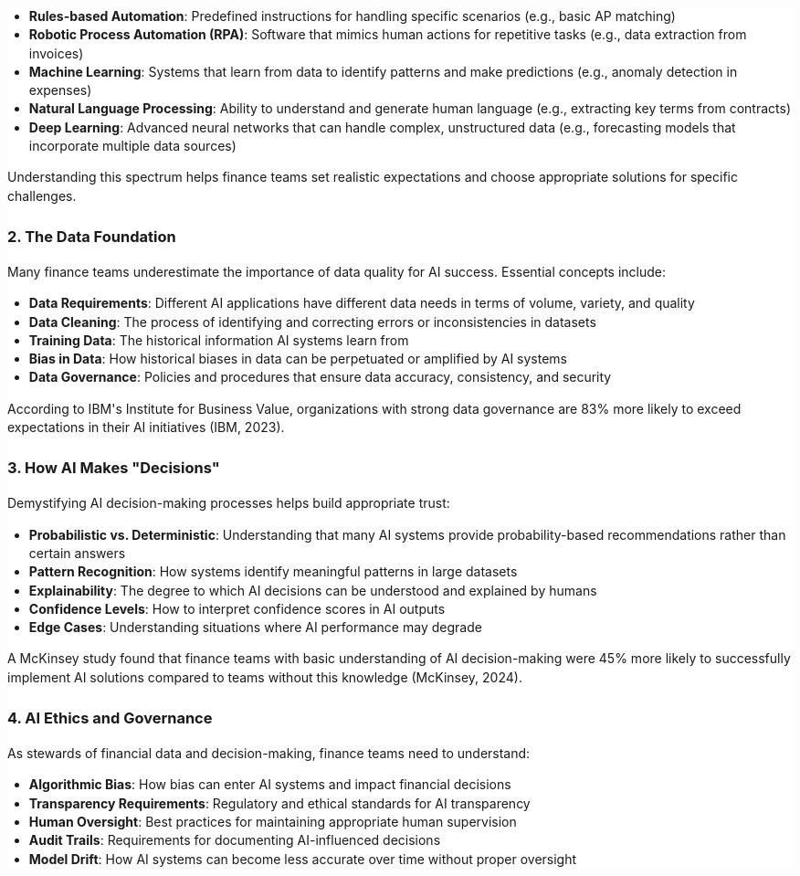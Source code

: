 - **Rules-based Automation**: Predefined instructions for handling specific scenarios (e.g., basic AP matching)
- **Robotic Process Automation (RPA)**: Software that mimics human actions for repetitive tasks (e.g., data extraction from invoices)
- **Machine Learning**: Systems that learn from data to identify patterns and make predictions (e.g., anomaly detection in expenses)
- **Natural Language Processing**: Ability to understand and generate human language (e.g., extracting key terms from contracts)
- **Deep Learning**: Advanced neural networks that can handle complex, unstructured data (e.g., forecasting models that incorporate multiple data sources)

Understanding this spectrum helps finance teams set realistic expectations and choose appropriate solutions for specific challenges.

### 2. The Data Foundation

Many finance teams underestimate the importance of data quality for AI success. Essential concepts include:

- **Data Requirements**: Different AI applications have different data needs in terms of volume, variety, and quality
- **Data Cleaning**: The process of identifying and correcting errors or inconsistencies in datasets
- **Training Data**: The historical information AI systems learn from
- **Bias in Data**: How historical biases in data can be perpetuated or amplified by AI systems
- **Data Governance**: Policies and procedures that ensure data accuracy, consistency, and security

According to IBM's Institute for Business Value, organizations with strong data governance are 83% more likely to exceed expectations in their AI initiatives (IBM, 2023).

### 3. How AI Makes "Decisions"

Demystifying AI decision-making processes helps build appropriate trust:

- **Probabilistic vs. Deterministic**: Understanding that many AI systems provide probability-based recommendations rather than certain answers
- **Pattern Recognition**: How systems identify meaningful patterns in large datasets
- **Explainability**: The degree to which AI decisions can be understood and explained by humans
- **Confidence Levels**: How to interpret confidence scores in AI outputs
- **Edge Cases**: Understanding situations where AI performance may degrade

A McKinsey study found that finance teams with basic understanding of AI decision-making were 45% more likely to successfully implement AI solutions compared to teams without this knowledge (McKinsey, 2024).

### 4. AI Ethics and Governance

As stewards of financial data and decision-making, finance teams need to understand:

- **Algorithmic Bias**: How bias can enter AI systems and impact financial decisions
- **Transparency Requirements**: Regulatory and ethical standards for AI transparency
- **Human Oversight**: Best practices for maintaining appropriate human supervision
- **Audit Trails**: Requirements for documenting AI-influenced decisions
- **Model Drift**: How AI systems can become less accurate over time without proper oversight

